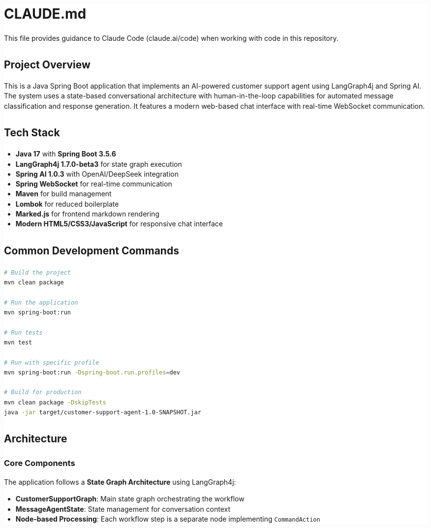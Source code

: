 # CLAUDE.md

This file provides guidance to Claude Code (claude.ai/code) when working with code in this repository.

## Project Overview

This is a Java Spring Boot application that implements an AI-powered customer support agent using LangGraph4j and Spring AI. The system uses a state-based conversational architecture with human-in-the-loop capabilities for automated message classification and response generation. It features a modern web-based chat interface with real-time WebSocket communication.

## Tech Stack

- **Java 17** with **Spring Boot 3.5.6**
- **LangGraph4j 1.7.0-beta3** for state graph execution
- **Spring AI 1.0.3** with OpenAI/DeepSeek integration
- **Spring WebSocket** for real-time communication
- **Maven** for build management
- **Lombok** for reduced boilerplate
- **Marked.js** for frontend markdown rendering
- **Modern HTML5/CSS3/JavaScript** for responsive chat interface

## Common Development Commands

```bash
# Build the project
mvn clean package

# Run the application
mvn spring-boot:run

# Run tests
mvn test

# Run with specific profile
mvn spring-boot:run -Dspring-boot.run.profiles=dev

# Build for production
mvn clean package -DskipTests
java -jar target/customer-support-agent-1.0-SNAPSHOT.jar
```

## Architecture

### Core Components

The application follows a **State Graph Architecture** using LangGraph4j:

- **CustomerSupportGraph**: Main state graph orchestrating the workflow
- **MessageAgentState**: State management for conversation context
- **Node-based Processing**: Each workflow step is a separate node implementing `CommandAction`
